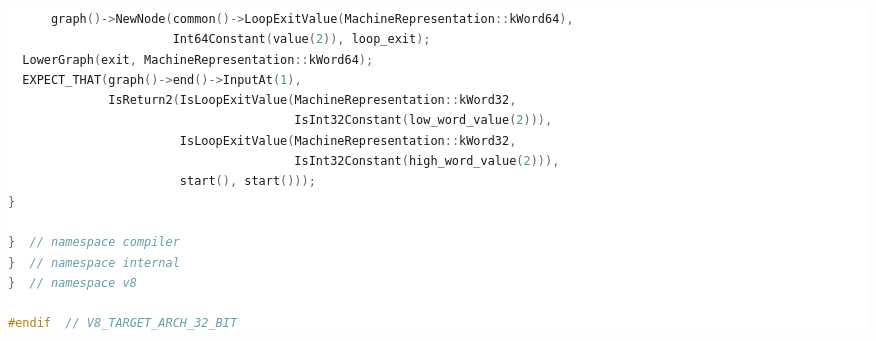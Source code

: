 ```cpp
      graph()->NewNode(common()->LoopExitValue(MachineRepresentation::kWord64),
                       Int64Constant(value(2)), loop_exit);
  LowerGraph(exit, MachineRepresentation::kWord64);
  EXPECT_THAT(graph()->end()->InputAt(1),
              IsReturn2(IsLoopExitValue(MachineRepresentation::kWord32,
                                        IsInt32Constant(low_word_value(2))),
                        IsLoopExitValue(MachineRepresentation::kWord32,
                                        IsInt32Constant(high_word_value(2))),
                        start(), start()));
}

}  // namespace compiler
}  // namespace internal
}  // namespace v8

#endif  // V8_TARGET_ARCH_32_BIT
```